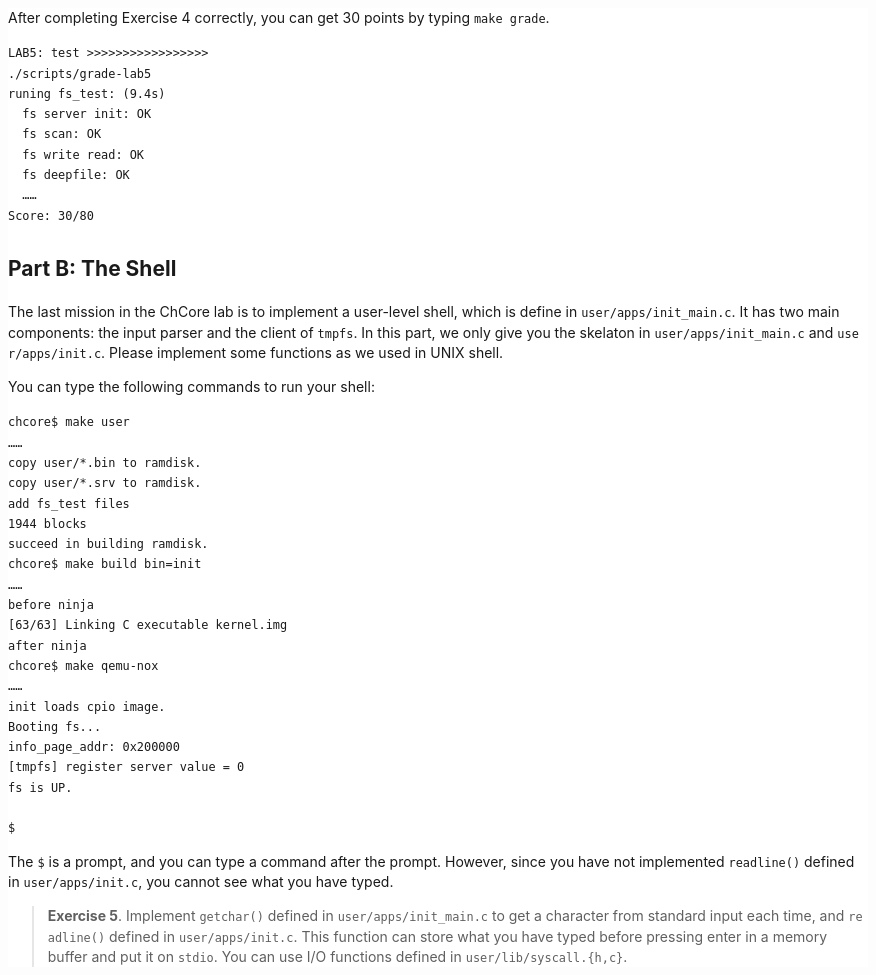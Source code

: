 After completing Exercise 4 correctly, you can get 30 points by typing `make grade`. 

```
LAB5: test >>>>>>>>>>>>>>>>>
./scripts/grade-lab5
runing fs_test: (9.4s)
  fs server init: OK
  fs scan: OK
  fs write read: OK
  fs deepfile: OK
  ……
Score: 30/80
```

## Part B: The Shell

The last mission in the ChCore lab is to implement a user-level shell, which is define in `user/apps/init_main.c`. It has two main components: the input parser and the client of `tmpfs`. In this part, we only give you the skelaton in `user/apps/init_main.c` and `user/apps/init.c`. Please implement some functions as we used in UNIX shell. 

You can type the following commands to run your shell:

```
chcore$ make user
……
copy user/*.bin to ramdisk.
copy user/*.srv to ramdisk.
add fs_test files
1944 blocks
succeed in building ramdisk.
chcore$ make build bin=init
……
before ninja
[63/63] Linking C executable kernel.img
after ninja
chcore$ make qemu-nox
……
init loads cpio image.
Booting fs...
info_page_addr: 0x200000
[tmpfs] register server value = 0
fs is UP.

$
```

The `$` is a prompt, and you can type a command after the prompt. However, since you have not implemented `readline()` defined in `user/apps/init.c`, you cannot see what you have typed.

> **Exercise 5**. Implement `getchar()` defined in `user/apps/init_main.c` to get a character from standard input each time, and `readline()` defined in `user/apps/init.c`. This function can store what you have typed before pressing enter in a memory buffer and put it on `stdio`. You can use I/O functions defined in `user/lib/syscall.{h,c}`.
